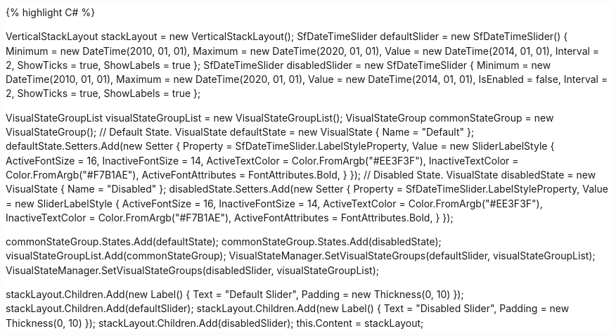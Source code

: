 {% highlight C# %}

VerticalStackLayout stackLayout = new VerticalStackLayout();
SfDateTimeSlider defaultSlider = new SfDateTimeSlider()
{
    Minimum = new DateTime(2010, 01, 01),
    Maximum = new DateTime(2020, 01, 01),
    Value = new DateTime(2014, 01, 01),
    Interval = 2, 
    ShowTicks = true, 
    ShowLabels = true
};
SfDateTimeSlider disabledSlider = new SfDateTimeSlider
{
    Minimum = new DateTime(2010, 01, 01),
    Maximum = new DateTime(2020, 01, 01),
    Value = new DateTime(2014, 01, 01),
    IsEnabled = false, 
    Interval = 2, 
    ShowTicks = true, 
    ShowLabels = true 
};

VisualStateGroupList visualStateGroupList = new VisualStateGroupList();
VisualStateGroup commonStateGroup = new VisualStateGroup();
// Default State.
VisualState defaultState = new VisualState { Name = "Default" };
defaultState.Setters.Add(new Setter
{
    Property = SfDateTimeSlider.LabelStyleProperty,
    Value = new SliderLabelStyle
    {
        ActiveFontSize = 16,
        InactiveFontSize = 14,
        ActiveTextColor = Color.FromArgb("#EE3F3F"),
        InactiveTextColor = Color.FromArgb("#F7B1AE"),
        ActiveFontAttributes = FontAttributes.Bold,
    }
});
// Disabled State.
VisualState disabledState = new VisualState { Name = "Disabled" };
disabledState.Setters.Add(new Setter
{
    Property = SfDateTimeSlider.LabelStyleProperty,
    Value = new SliderLabelStyle
    {
        ActiveFontSize = 16,
        InactiveFontSize = 14,
        ActiveTextColor = Color.FromArgb("#EE3F3F"),
        InactiveTextColor = Color.FromArgb("#F7B1AE"),
        ActiveFontAttributes = FontAttributes.Bold,
    }
});

commonStateGroup.States.Add(defaultState);
commonStateGroup.States.Add(disabledState);
visualStateGroupList.Add(commonStateGroup);
VisualStateManager.SetVisualStateGroups(defaultSlider, visualStateGroupList);
VisualStateManager.SetVisualStateGroups(disabledSlider, visualStateGroupList);

stackLayout.Children.Add(new Label() { Text = "Default Slider", Padding = new Thickness(0, 10) });
stackLayout.Children.Add(defaultSlider);
stackLayout.Children.Add(new Label() { Text = "Disabled Slider", Padding = new Thickness(0, 10) });
stackLayout.Children.Add(disabledSlider);
this.Content = stackLayout;
